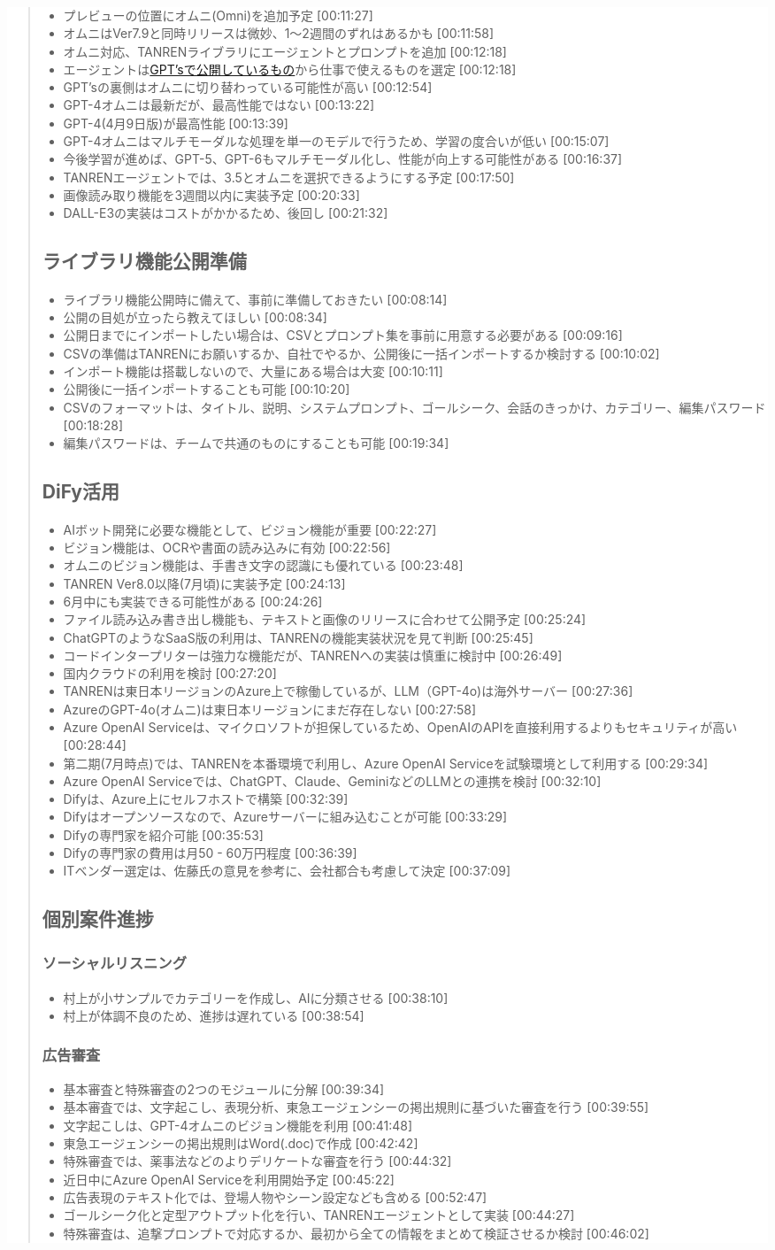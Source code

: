 > - プレビューの位置にオムニ(Omni)を追加予定 [00:11:27]
> - オムニはVer7.9と同時リリースは微妙、1～2週間のずれはあるかも [00:11:58]
> - オムニ対応、TANRENライブラリにエージェントとプロンプトを追加 [00:12:18]
> - エージェントは[GPT’sで公開しているもの](https://chatgpt.com/gpts)から仕事で使えるものを選定 [00:12:18]
> - GPT’sの裏側はオムニに切り替わっている可能性が高い [00:12:54]
> - GPT-4オムニは最新だが、最高性能ではない [00:13:22]
> - GPT-4(4月9日版)が最高性能 [00:13:39]
> - GPT-4オムニはマルチモーダルな処理を単一のモデルで行うため、学習の度合いが低い [00:15:07]
> - 今後学習が進めば、GPT-5、GPT-6もマルチモーダル化し、性能が向上する可能性がある [00:16:37]
> - TANRENエージェントでは、3.5とオムニを選択できるようにする予定 [00:17:50]
> - 画像読み取り機能を3週間以内に実装予定 [00:20:33]
> - DALL-E3の実装はコストがかかるため、後回し [00:21:32]
> 
> ## ライブラリ機能公開準備
> 
> - ライブラリ機能公開時に備えて、事前に準備しておきたい [00:08:14]
> - 公開の目処が立ったら教えてほしい [00:08:34]
> - 公開日までにインポートしたい場合は、CSVとプロンプト集を事前に用意する必要がある [00:09:16]
> - CSVの準備はTANRENにお願いするか、自社でやるか、公開後に一括インポートするか検討する [00:10:02]
> - インポート機能は搭載しないので、大量にある場合は大変 [00:10:11]
> - 公開後に一括インポートすることも可能 [00:10:20]
> - CSVのフォーマットは、タイトル、説明、システムプロンプト、ゴールシーク、会話のきっかけ、カテゴリー、編集パスワード [00:18:28]
> - 編集パスワードは、チームで共通のものにすることも可能 [00:19:34]
> 
> ## DiFy活用
> 
> - AIボット開発に必要な機能として、ビジョン機能が重要 [00:22:27]
> - ビジョン機能は、OCRや書面の読み込みに有効 [00:22:56]
> - オムニのビジョン機能は、手書き文字の認識にも優れている [00:23:48]
> - TANREN Ver8.0以降(7月頃)に実装予定 [00:24:13]
> - 6月中にも実装できる可能性がある [00:24:26]
> - ファイル読み込み書き出し機能も、テキストと画像のリリースに合わせて公開予定 [00:25:24]
> - ChatGPTのようなSaaS版の利用は、TANRENの機能実装状況を見て判断 [00:25:45]
> - コードインタープリターは強力な機能だが、TANRENへの実装は慎重に検討中 [00:26:49]
> - 国内クラウドの利用を検討 [00:27:20]
> - TANRENは東日本リージョンのAzure上で稼働しているが、LLM（GPT-4o)は海外サーバー [00:27:36]
> - AzureのGPT-4o(オムニ)は東日本リージョンにまだ存在しない [00:27:58]
> - Azure OpenAI Serviceは、マイクロソフトが担保しているため、OpenAIのAPIを直接利用するよりもセキュリティが高い [00:28:44]
> - 第二期(7月時点)では、TANRENを本番環境で利用し、Azure OpenAI Serviceを試験環境として利用する [00:29:34]
> - Azure OpenAI Serviceでは、ChatGPT、Claude、GeminiなどのLLMとの連携を検討 [00:32:10]
> - Difyは、Azure上にセルフホストで構築 [00:32:39]
> - Difyはオープンソースなので、Azureサーバーに組み込むことが可能 [00:33:29]
> - Difyの専門家を紹介可能 [00:35:53]
> - Difyの専門家の費用は月50 - 60万円程度 [00:36:39]
> - ITベンダー選定は、佐藤氏の意見を参考に、会社都合も考慮して決定 [00:37:09]
> 
> ## 個別案件進捗
> 
> ### ソーシャルリスニング
> 
> - 村上が小サンプルでカテゴリーを作成し、AIに分類させる [00:38:10]
> - 村上が体調不良のため、進捗は遅れている [00:38:54]
> 
> ### 広告審査
> 
> - 基本審査と特殊審査の2つのモジュールに分解 [00:39:34]
> - 基本審査では、文字起こし、表現分析、東急エージェンシーの掲出規則に基づいた審査を行う [00:39:55]
> - 文字起こしは、GPT-4オムニのビジョン機能を利用 [00:41:48]
> - 東急エージェンシーの掲出規則はWord(.doc)で作成 [00:42:42]
> - 特殊審査では、薬事法などのよりデリケートな審査を行う [00:44:32]
> - 近日中にAzure OpenAI Serviceを利用開始予定 [00:45:22]
> - 広告表現のテキスト化では、登場人物やシーン設定なども含める [00:52:47]
> - ゴールシーク化と定型アウトプット化を行い、TANRENエージェントとして実装 [00:44:27]
> - 特殊審査は、追撃プロンプトで対応するか、最初から全ての情報をまとめて検証させるか検討 [00:46:02]